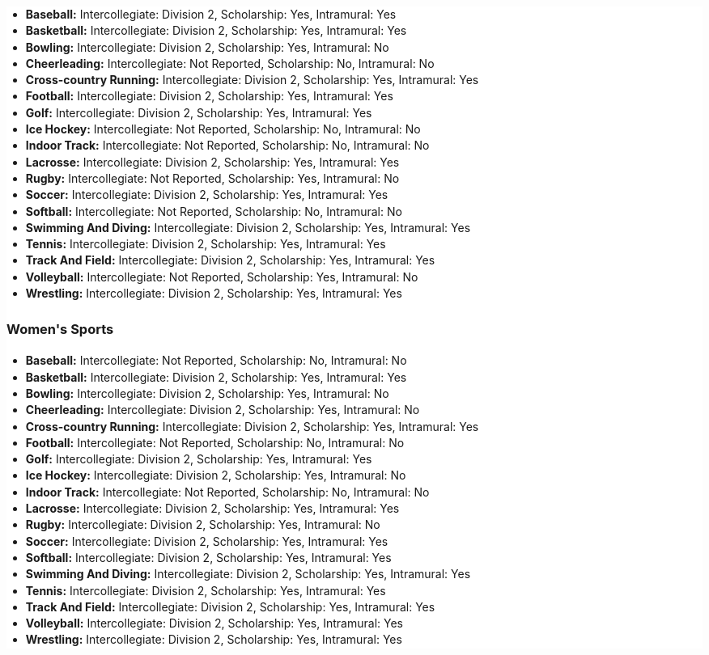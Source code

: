 - **Baseball:** Intercollegiate: Division 2, Scholarship: Yes, Intramural: Yes
- **Basketball:** Intercollegiate: Division 2, Scholarship: Yes, Intramural: Yes
- **Bowling:** Intercollegiate: Division 2, Scholarship: Yes, Intramural: No
- **Cheerleading:** Intercollegiate: Not Reported, Scholarship: No, Intramural: No
- **Cross-country Running:** Intercollegiate: Division 2, Scholarship: Yes, Intramural: Yes
- **Football:** Intercollegiate: Division 2, Scholarship: Yes, Intramural: Yes
- **Golf:** Intercollegiate: Division 2, Scholarship: Yes, Intramural: Yes
- **Ice Hockey:** Intercollegiate: Not Reported, Scholarship: No, Intramural: No
- **Indoor Track:** Intercollegiate: Not Reported, Scholarship: No, Intramural: No
- **Lacrosse:** Intercollegiate: Division 2, Scholarship: Yes, Intramural: Yes
- **Rugby:** Intercollegiate: Not Reported, Scholarship: Yes, Intramural: No
- **Soccer:** Intercollegiate: Division 2, Scholarship: Yes, Intramural: Yes
- **Softball:** Intercollegiate: Not Reported, Scholarship: No, Intramural: No
- **Swimming And Diving:** Intercollegiate: Division 2, Scholarship: Yes, Intramural: Yes
- **Tennis:** Intercollegiate: Division 2, Scholarship: Yes, Intramural: Yes
- **Track And Field:** Intercollegiate: Division 2, Scholarship: Yes, Intramural: Yes
- **Volleyball:** Intercollegiate: Not Reported, Scholarship: Yes, Intramural: No
- **Wrestling:** Intercollegiate: Division 2, Scholarship: Yes, Intramural: Yes

### Women's Sports

- **Baseball:** Intercollegiate: Not Reported, Scholarship: No, Intramural: No
- **Basketball:** Intercollegiate: Division 2, Scholarship: Yes, Intramural: Yes
- **Bowling:** Intercollegiate: Division 2, Scholarship: Yes, Intramural: No
- **Cheerleading:** Intercollegiate: Division 2, Scholarship: Yes, Intramural: No
- **Cross-country Running:** Intercollegiate: Division 2, Scholarship: Yes, Intramural: Yes
- **Football:** Intercollegiate: Not Reported, Scholarship: No, Intramural: No
- **Golf:** Intercollegiate: Division 2, Scholarship: Yes, Intramural: Yes
- **Ice Hockey:** Intercollegiate: Division 2, Scholarship: Yes, Intramural: No
- **Indoor Track:** Intercollegiate: Not Reported, Scholarship: No, Intramural: No
- **Lacrosse:** Intercollegiate: Division 2, Scholarship: Yes, Intramural: Yes
- **Rugby:** Intercollegiate: Division 2, Scholarship: Yes, Intramural: No
- **Soccer:** Intercollegiate: Division 2, Scholarship: Yes, Intramural: Yes
- **Softball:** Intercollegiate: Division 2, Scholarship: Yes, Intramural: Yes
- **Swimming And Diving:** Intercollegiate: Division 2, Scholarship: Yes, Intramural: Yes
- **Tennis:** Intercollegiate: Division 2, Scholarship: Yes, Intramural: Yes
- **Track And Field:** Intercollegiate: Division 2, Scholarship: Yes, Intramural: Yes
- **Volleyball:** Intercollegiate: Division 2, Scholarship: Yes, Intramural: Yes
- **Wrestling:** Intercollegiate: Division 2, Scholarship: Yes, Intramural: Yes
